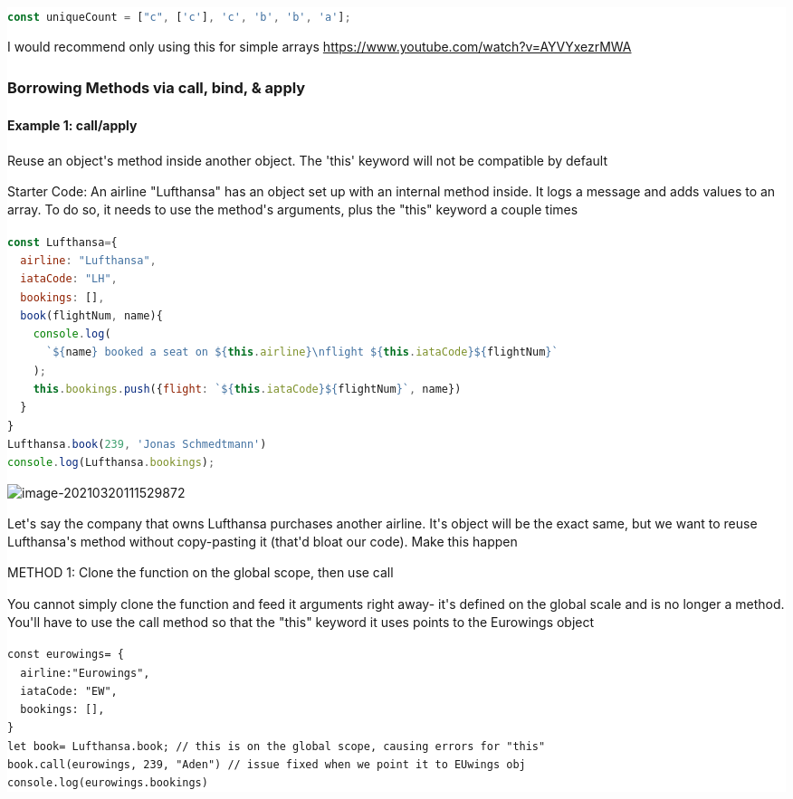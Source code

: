 ```js
const uniqueCount = ["c", ['c'], 'c', 'b', 'b', 'a'];
```

I would recommend only using this for simple arrays
https://www.youtube.com/watch?v=AYVYxezrMWA



### Borrowing Methods via call, bind, & apply

#### Example 1: call/apply

Reuse an object's method inside another object. 
The 'this' keyword will not be compatible by default

Starter Code: An airline "Lufthansa" has an object set up with an internal method inside. 
It logs a message and adds values to an array. 
To do so, it needs to use the method's arguments, plus the "this" keyword a couple times

```js
const Lufthansa={
  airline: "Lufthansa",
  iataCode: "LH",
  bookings: [],
  book(flightNum, name){
    console.log(
      `${name} booked a seat on ${this.airline}\nflight ${this.iataCode}${flightNum}`
    );
    this.bookings.push({flight: `${this.iataCode}${flightNum}`, name})
  }
}
Lufthansa.book(239, 'Jonas Schmedtmann')
console.log(Lufthansa.bookings);
```

![image-20210320111529872](C:\Users\jason\AppData\Roaming\Typora\typora-user-images-repo1\image-20210320111529872.png)

Let's say the company that owns Lufthansa purchases another airline. It's object will be the exact same, but we want to reuse Lufthansa's method without copy-pasting it (that'd bloat our code). Make this happen

METHOD 1: Clone the function on the global scope, then use call

You cannot simply clone the function and feed it arguments right away- it's defined on the global scale and is no longer a method. You'll have to use the call method so that the "this" keyword it uses points to the Eurowings object

```JS
const eurowings= {
  airline:"Eurowings",
  iataCode: "EW",
  bookings: [],
}
let book= Lufthansa.book; // this is on the global scope, causing errors for "this"
book.call(eurowings, 239, "Aden") // issue fixed when we point it to EUwings obj
console.log(eurowings.bookings)
```
